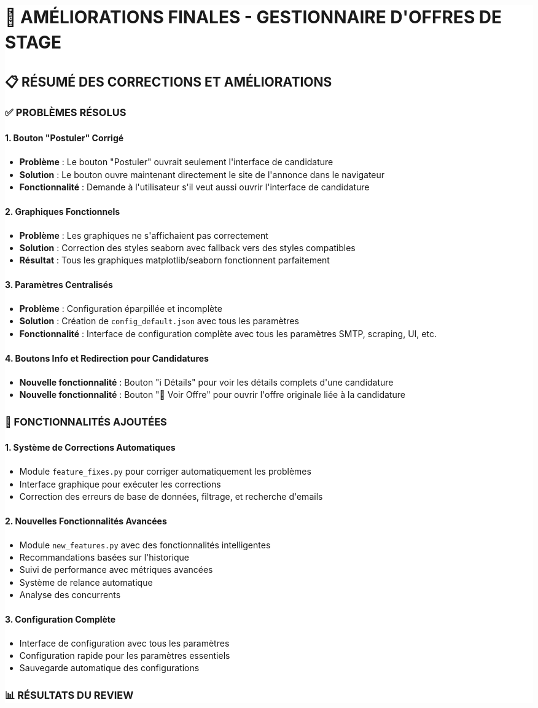 # 🚀 AMÉLIORATIONS FINALES - GESTIONNAIRE D'OFFRES DE STAGE

## 📋 RÉSUMÉ DES CORRECTIONS ET AMÉLIORATIONS

### ✅ PROBLÈMES RÉSOLUS

#### 1. **Bouton "Postuler" Corrigé**
- **Problème** : Le bouton "Postuler" ouvrait seulement l'interface de candidature
- **Solution** : Le bouton ouvre maintenant directement le site de l'annonce dans le navigateur
- **Fonctionnalité** : Demande à l'utilisateur s'il veut aussi ouvrir l'interface de candidature

#### 2. **Graphiques Fonctionnels**
- **Problème** : Les graphiques ne s'affichaient pas correctement
- **Solution** : Correction des styles seaborn avec fallback vers des styles compatibles
- **Résultat** : Tous les graphiques matplotlib/seaborn fonctionnent parfaitement

#### 3. **Paramètres Centralisés**
- **Problème** : Configuration éparpillée et incomplète
- **Solution** : Création de `config_default.json` avec tous les paramètres
- **Fonctionnalité** : Interface de configuration complète avec tous les paramètres SMTP, scraping, UI, etc.

#### 4. **Boutons Info et Redirection pour Candidatures**
- **Nouvelle fonctionnalité** : Bouton "ℹ️ Détails" pour voir les détails complets d'une candidature
- **Nouvelle fonctionnalité** : Bouton "🔗 Voir Offre" pour ouvrir l'offre originale liée à la candidature

### 🔧 FONCTIONNALITÉS AJOUTÉES

#### 1. **Système de Corrections Automatiques**
- Module `feature_fixes.py` pour corriger automatiquement les problèmes
- Interface graphique pour exécuter les corrections
- Correction des erreurs de base de données, filtrage, et recherche d'emails

#### 2. **Nouvelles Fonctionnalités Avancées**
- Module `new_features.py` avec des fonctionnalités intelligentes
- Recommandations basées sur l'historique
- Suivi de performance avec métriques avancées
- Système de relance automatique
- Analyse des concurrents

#### 3. **Configuration Complète**
- Interface de configuration avec tous les paramètres
- Configuration rapide pour les paramètres essentiels
- Sauvegarde automatique des configurations

### 📊 RÉSULTATS DU REVIEW
